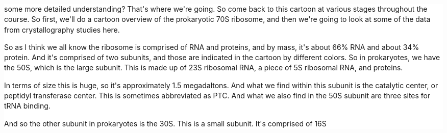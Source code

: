   <span m='1017290'>some</span> <span m='1017500'>more</span> <span m='1017680'>detailed</span>
  <span m='1018100'>understanding?</span> <span m='1019060'>That's</span> <span m='1019300'>where</span>
  <span m='1019480'>we're</span> <span m='1019630'>going.</span> <span m='1020390'>So</span>
  <span m='1020500'>come</span> <span m='1020740'>back</span> <span m='1021010'>to</span>
  <span m='1021130'>this</span> <span m='1021370'>cartoon</span> <span m='1022630'>at</span>
  <span m='1022750'>various</span> <span m='1023110'>stages</span> <span m='1023710'>throughout</span>
  <span m='1024069'>the</span> <span m='1024160'>course.</span> <span m='1025940'>So</span>
  <span m='1026530'>first,</span> <span m='1029150'>we'll</span> <span m='1029579'>do</span>
  <span m='1029780'>a</span> <span m='1029839'>cartoon</span> <span m='1030440'>overview</span>
  <span m='1032420'>of</span> <span m='1032720'>the</span> <span m='1032900'>prokaryotic</span>
  <span m='1033680'>70S</span> <span m='1034420'>ribosome,</span> <span m='1035300'>and</span>
  <span m='1035390'>then</span> <span m='1035510'>we're</span> <span m='1035630'>going</span>
  <span m='1035869'>to</span> <span m='1035990'>look</span> <span m='1036500'>at</span>
  <span m='1036740'>some</span> <span m='1036950'>of</span> <span m='1037069'>the</span>
  <span m='1037190'>data</span> <span m='1037550'>from</span> <span m='1037760'>crystallography</span>
  <span m='1038569'>studies</span> <span m='1039619'>here.</span> </p><p><span m='1054660'>So
  as</span> <span m='1054850'>I</span> <span m='1054910'>think</span> <span m='1055200'>we</span>
  <span m='1055350'>all</span> <span m='1055470'>know</span> <span m='1055810'>the</span>
  <span m='1055950'>ribosome</span> <span m='1056910'>is</span> <span m='1057060'>comprised</span>
  <span m='1057690'>of</span> <span m='1057780'>RNA</span> <span m='1058170'>and</span>
  <span m='1058290'>proteins,</span> <span m='1071790'>and</span> <span m='1072180'>by</span>
  <span m='1072545'>mass,</span> <span m='1073560'>it's</span> <span m='1073770'>about</span>
  <span m='1074010'>66%</span> <span m='1077310'>RNA</span> <span m='1078360'>and</span>
  <span m='1078540'>about</span> <span m='1079380'>34%</span> <span m='1081090'>protein.</span>
  <span m='1085360'>And</span> <span m='1085490'>it's</span> <span m='1085650'>comprised</span>
  <span m='1086190'>of</span> <span m='1086280'>two</span> <span m='1086490'>subunits,</span>
  <span m='1089310'>and</span> <span m='1089460'>those</span> <span m='1089670'>are</span>
  <span m='1089760'>indicated</span> <span m='1091050'>in</span> <span m='1091230'>the</span>
  <span m='1091320'>cartoon</span> <span m='1091830'>by</span> <span m='1091980'>different</span>
  <span m='1092310'>colors.</span> <span m='1103150'>So</span> <span m='1104230'>in</span>
  <span m='1104350'>prokaryotes,</span> <span m='1105160'>we</span> <span m='1105280'>have</span>
  <span m='1105550'>the</span> <span m='1105640'>50S,</span> <span m='1109030'>which</span>
  <span m='1109240'>is</span> <span m='1109370'>the</span> <span m='1109450'>large</span>
  <span m='1109840'>subunit.</span> <span m='1113710'>This</span> <span m='1113920'>is</span>
  <span m='1114040'>made</span> <span m='1114340'>up</span> <span m='1114520'>of</span>
  <span m='1114640'>23S</span> <span m='1116770'>ribosomal</span> <span m='1117400'>RNA,</span>
  <span m='1119575'>a</span> <span m='1120070'>piece</span> <span m='1120400'>of</span>
  <span m='1120460'>5S</span> <span m='1121120'>ribosomal</span> <span m='1122200'>RNA,</span>
  <span m='1123820'>and</span> <span m='1123940'>proteins.</span> </p><p><span m='1128200'>In</span>
  <span m='1128350'>terms</span> <span m='1128680'>of</span> <span m='1128770'>size</span>
  <span m='1129400'>this</span> <span m='1129610'>is</span> <span m='1129760'>huge,</span>
  <span m='1130960'>so</span> <span m='1131140'>it's</span> <span m='1131290'>approximately</span>
  <span m='1132010'>1.5</span> <span m='1132850'>megadaltons.</span> <span m='1140300'>And</span>
  <span m='1140660'>what</span> <span m='1140840'>we</span> <span m='1140990'>find</span>
  <span m='1141470'>within</span> <span m='1141800'>this</span> <span m='1142090'>subunit</span>
  <span m='1142820'>is</span> <span m='1143000'>the</span> <span m='1143120'>catalytic</span>
  <span m='1143660'>center,</span> <span m='1144350'>or</span> <span m='1144440'>peptidyl</span>
  <span m='1144980'>transferase</span> <span m='1145610'>center.</span> <span m='1146030'>This</span>
  <span m='1146210'>is</span> <span m='1146330'>sometimes</span> <span m='1146810'>abbreviated</span>
  <span m='1147530'>as</span> <span m='1147680'>PTC.</span> <span m='1158690'>And</span>
  <span m='1159420'>what</span> <span m='1159550'>we</span> <span m='1159710'>also</span>
  <span m='1160070'>find</span> <span m='1160430'>in</span> <span m='1160520'>the</span>
  <span m='1160610'>50S</span> <span m='1161140'>subunit</span> <span m='1162380'>are</span>
  <span m='1162530'>three</span> <span m='1162860'>sites</span> <span m='1163400'>for</span>
  <span m='1163550'>tRNA</span> <span m='1164180'>binding.</span> </p><p><span m='1195500'>And</span>
  <span m='1195680'>so</span> <span m='1195980'>the</span> <span m='1196100'>other</span>
  <span m='1196450'>subunit</span> <span m='1197550'>in</span> <span m='1197720'>prokaryotes</span>
  <span m='1198560'>is</span> <span m='1198680'>the</span> <span m='1198790'>30S.</span>
  <span m='1204620'>This</span> <span m='1204800'>is</span> <span m='1204920'>a</span>
  <span m='1205040'>small</span> <span m='1205430'>subunit.</span> <span m='1211590'>It's</span>
  <span m='1211800'>comprised</span> <span m='1212700'>of</span> <span m='1212760'>16S</span>